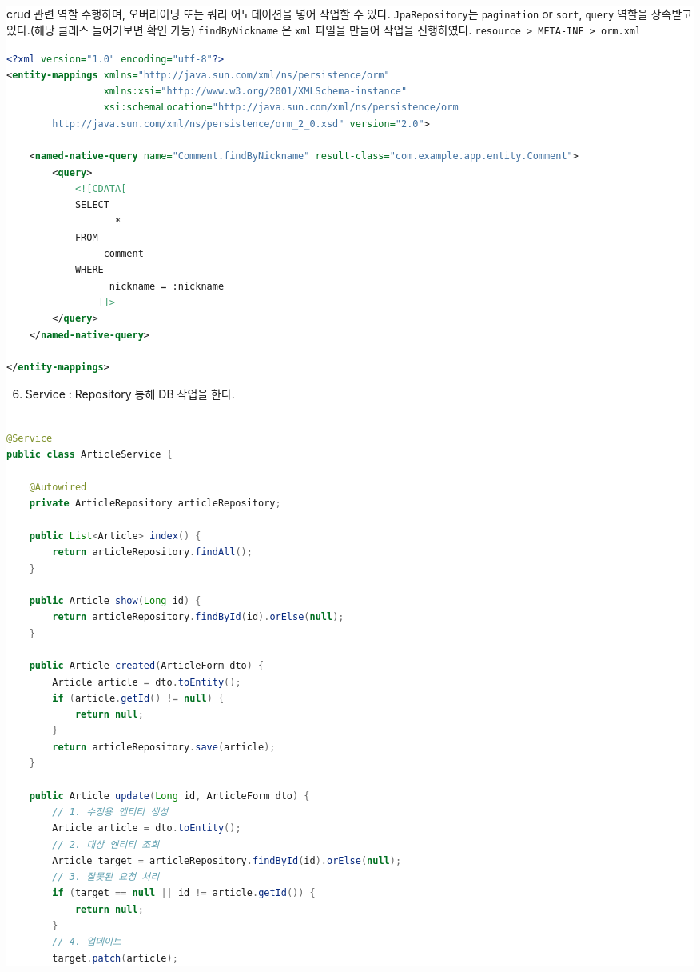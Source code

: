 crud 관련 역할 수행하며, 오버라이딩 또는 쿼리 어노테이션을 넣어 작업할 수 있다.
`JpaRepository`는 `pagination` or `sort`, `query` 역할을 상속받고 있다.(해당 클래스 들어가보면 확인 가능)
`findByNickname` 은 `xml` 파일을 만들어 작업을 진행하였다. `resource > META-INF > orm.xml`

```xml
<?xml version="1.0" encoding="utf-8"?>
<entity-mappings xmlns="http://java.sun.com/xml/ns/persistence/orm"
                 xmlns:xsi="http://www.w3.org/2001/XMLSchema-instance"
                 xsi:schemaLocation="http://java.sun.com/xml/ns/persistence/orm
        http://java.sun.com/xml/ns/persistence/orm_2_0.xsd" version="2.0">

    <named-native-query name="Comment.findByNickname" result-class="com.example.app.entity.Comment">
        <query>
            <![CDATA[
            SELECT
                   *
            FROM
                 comment
            WHERE
                  nickname = :nickname
                ]]>
        </query>
    </named-native-query>

</entity-mappings>
```

6. Service : Repository 통해 DB 작업을 한다.

```java

@Service
public class ArticleService {

    @Autowired
    private ArticleRepository articleRepository;

    public List<Article> index() {
        return articleRepository.findAll();
    }

    public Article show(Long id) {
        return articleRepository.findById(id).orElse(null);
    }

    public Article created(ArticleForm dto) {
        Article article = dto.toEntity();
        if (article.getId() != null) {
            return null;
        }
        return articleRepository.save(article);
    }

    public Article update(Long id, ArticleForm dto) {
        // 1. 수정용 엔티티 생성
        Article article = dto.toEntity();
        // 2. 대상 엔티티 조회
        Article target = articleRepository.findById(id).orElse(null);
        // 3. 잘못된 요청 처리
        if (target == null || id != article.getId()) {
            return null;
        }
        // 4. 업데이트
        target.patch(article);
```